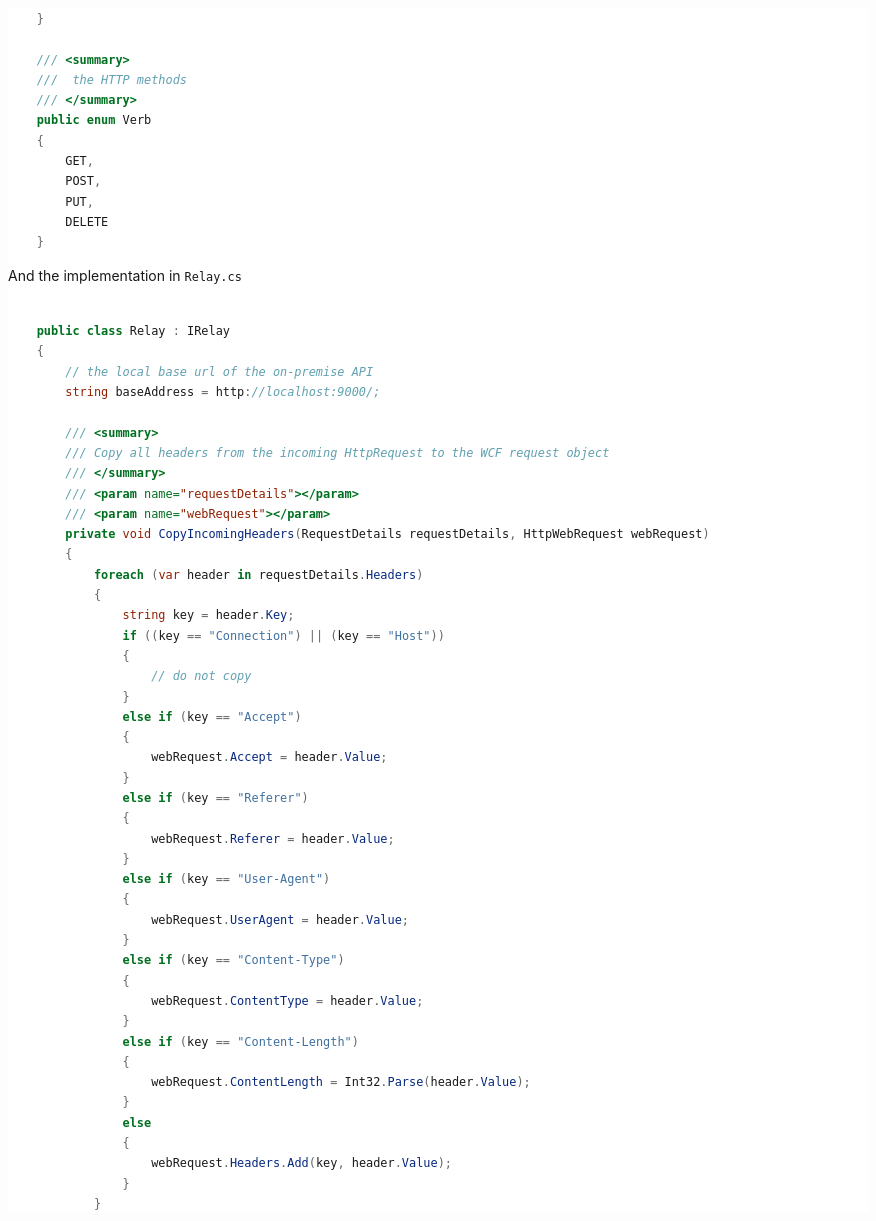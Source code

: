 ~~~csharp
    }
 
    /// <summary>
    ///  the HTTP methods
    /// </summary>
    public enum Verb
    {
        GET,
        POST,
        PUT,
        DELETE
    } 

~~~
 

And the implementation in `Relay.cs`

~~~csharp

    public class Relay : IRelay
    {
        // the local base url of the on-premise API
        string baseAddress = http://localhost:9000/;
 
        /// <summary>
        /// Copy all headers from the incoming HttpRequest to the WCF request object
        /// </summary>
        /// <param name="requestDetails"></param>
        /// <param name="webRequest"></param>
        private void CopyIncomingHeaders(RequestDetails requestDetails, HttpWebRequest webRequest)
        {
            foreach (var header in requestDetails.Headers)
            {
                string key = header.Key;
                if ((key == "Connection") || (key == "Host"))
                {
                    // do not copy
                }
                else if (key == "Accept")
                {
                    webRequest.Accept = header.Value;
                }
                else if (key == "Referer")
                {
                    webRequest.Referer = header.Value;
                }
                else if (key == "User-Agent")
                {
                    webRequest.UserAgent = header.Value;
                }
                else if (key == "Content-Type")
                {
                    webRequest.ContentType = header.Value;
                }
                else if (key == "Content-Length")
                {
                    webRequest.ContentLength = Int32.Parse(header.Value);
                }
                else
                {
                    webRequest.Headers.Add(key, header.Value);
                }
            }
~~~